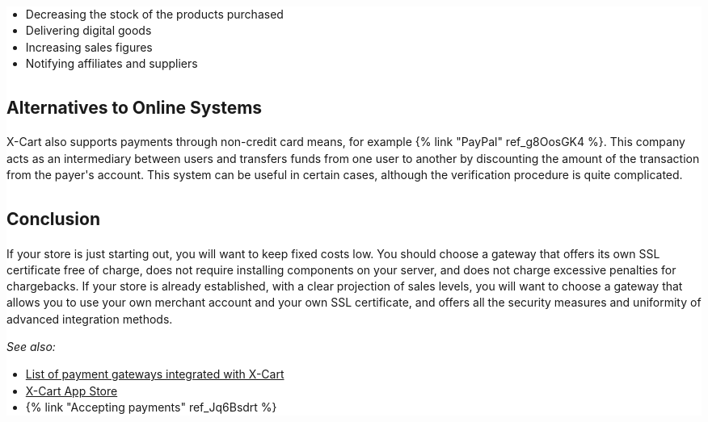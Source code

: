 *   Decreasing the stock of the products purchased
*   Delivering digital goods
*   Increasing sales figures
*   Notifying affiliates and suppliers

## Alternatives to Online Systems
X-Cart also supports payments through non-credit card means, for example {% link "PayPal" ref_g8OosGK4 %}. This company acts as an intermediary between users and transfers funds from one user to another by discounting the amount of the transaction from the payer's account. This system can be useful in certain cases, although the verification procedure is quite complicated.

## Conclusion
If your store is just starting out, you will want to keep fixed costs low. You should choose a gateway that offers its own SSL certificate free of charge, does not require installing components on your server, and does not charge excessive penalties for chargebacks.
If your store is already established, with a clear projection of sales levels, you will want to choose a gateway that allows you to use your own merchant account and your own SSL certificate, and offers all the security measures and uniformity of advanced integration methods.

_See also:_

*   [List of payment gateways integrated with X-Cart](https://www.x-cart.com/ecommerce-solutions.html#section_payment)
*   [X-Cart App Store](https://market.x-cart.com/addons/)
*   {% link "Accepting payments" ref_Jq6Bsdrt %}
